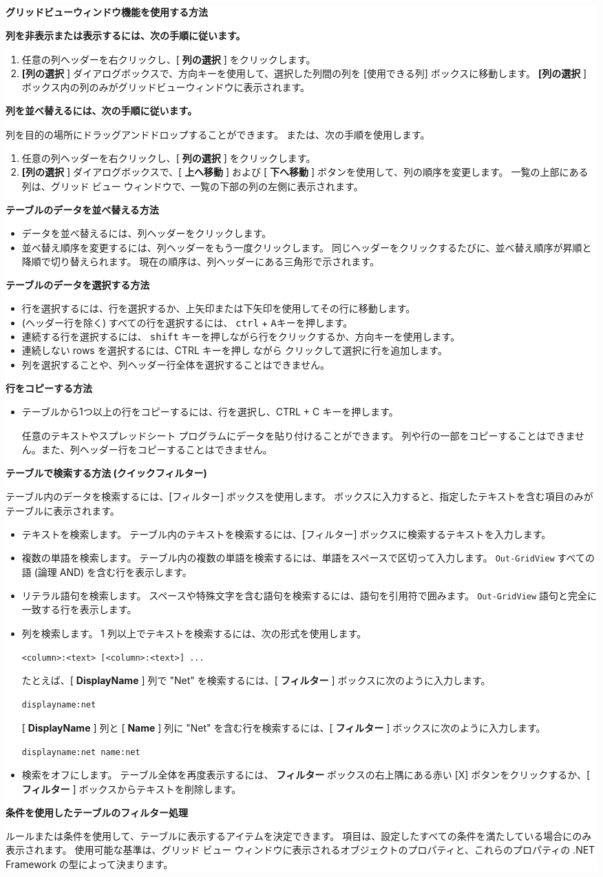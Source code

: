 **グリッドビューウィンドウ機能を使用する方法**

**列を非表示または表示するには、次の手順に従います。**

1. 任意の列ヘッダーを右クリックし、[ **列の選択** ] をクリックします。
2. **[列の選択** ] ダイアログボックスで、方向キーを使用して、選択した列間の列を [使用できる列] ボックスに移動します。 **[列の選択** ] ボックス内の列のみがグリッドビューウィンドウに表示されます。

**列を並べ替えるには、次の手順に従います。**

列を目的の場所にドラッグアンドドロップすることができます。 または、次の手順を使用します。

1. 任意の列ヘッダーを右クリックし、[ **列の選択** ] をクリックします。
2. **[列の選択** ] ダイアログボックスで、[ **上へ移動** ] および [ **下へ移動** ] ボタンを使用して、列の順序を変更します。 一覧の上部にある列は、グリッド ビュー ウィンドウで、一覧の下部の列の左側に表示されます。

**テーブルのデータを並べ替える方法**

- データを並べ替えるには、列ヘッダーをクリックします。
- 並べ替え順序を変更するには、列ヘッダーをもう一度クリックします。 同じヘッダーをクリックするたびに、並べ替え順序が昇順と降順で切り替えられます。 現在の順序は、列ヘッダーにある三角形で示されます。

**テーブルのデータを選択する方法**

- 行を選択するには、行を選択するか、上矢印または下矢印を使用してその行に移動します。
- (ヘッダー行を除く) すべての行を選択するには、 <kbd>ctrl</kbd> + <kbd>A</kbd>キーを押します。
- 連続する行を選択するには、 <kbd>shift</kbd> キーを押しながら行をクリックするか、方向キーを使用します。
- 連続しない rows を選択するには、CTRL キーを押し <kbd>ながら</kbd> クリックして選択に行を追加します。
- 列を選択することや、列ヘッダー行全体を選択することはできません。

**行をコピーする方法**

- テーブルから1つ以上の行をコピーするには、行を選択し、CTRL + C キーを押します。

  任意のテキストやスプレッドシート プログラムにデータを貼り付けることができます。 列や行の一部をコピーすることはできません。また、列ヘッダー行をコピーすることはできません。

**テーブルで検索する方法 (クイックフィルター)**

テーブル内のデータを検索するには、[フィルター] ボックスを使用します。 ボックスに入力すると、指定したテキストを含む項目のみがテーブルに表示されます。

- テキストを検索します。 テーブル内のテキストを検索するには、[フィルター] ボックスに検索するテキストを入力します。
- 複数の単語を検索します。 テーブル内の複数の単語を検索するには、単語をスペースで区切って入力します。 `Out-GridView` すべての語 (論理 AND) を含む行を表示します。
- リテラル語句を検索します。 スペースや特殊文字を含む語句を検索するには、語句を引用符で囲みます。 `Out-GridView` 語句と完全に一致する行を表示します。
- 列を検索します。 1 列以上でテキストを検索するには、次の形式を使用します。

  `<column>:<text> [<column>:<text>] ...`

  たとえば、[ **DisplayName** ] 列で "Net" を検索するには、[ **フィルター** ] ボックスに次のように入力します。

  `displayname:net`

  [ **DisplayName** ] 列と [ **Name** ] 列に "Net" を含む行を検索するには、[ **フィルター** ] ボックスに次のように入力します。

  `displayname:net name:net`

- 検索をオフにします。 テーブル全体を再度表示するには、 **フィルター** ボックスの右上隅にある赤い [X] ボタンをクリックするか、[ **フィルター** ] ボックスからテキストを削除します。

**条件を使用したテーブルのフィルター処理**

ルールまたは条件を使用して、テーブルに表示するアイテムを決定できます。 項目は、設定したすべての条件を満たしている場合にのみ表示されます。 使用可能な基準は、グリッド ビュー ウィンドウに表示されるオブジェクトのプロパティと、これらのプロパティの .NET Framework の型によって決まります。
